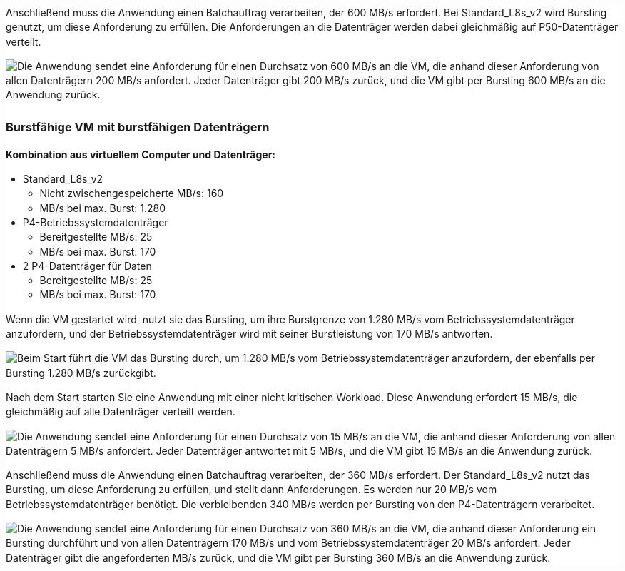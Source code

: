 Anschließend muss die Anwendung einen Batchauftrag verarbeiten, der 600 MB/s erfordert. Bei Standard_L8s_v2 wird Bursting genutzt, um diese Anforderung zu erfüllen. Die Anforderungen an die Datenträger werden dabei gleichmäßig auf P50-Datenträger verteilt.

![Die Anwendung sendet eine Anforderung für einen Durchsatz von 600 MB/s an die VM, die anhand dieser Anforderung von allen Datenträgern 200 MB/s anfordert. Jeder Datenträger gibt 200 MB/s zurück, und die VM gibt per Bursting 600 MB/s an die Anwendung zurück.](media/managed-disks-bursting/bursting-vm-nonbursting-disk/burst-vm-nonbursting-disk-bursting.jpg)
### <a name="burstable-virtual-machine-with-burstable-disks"></a>Burstfähige VM mit burstfähigen Datenträgern
**Kombination aus virtuellem Computer und Datenträger:** 
- Standard_L8s_v2 
    - Nicht zwischengespeicherte MB/s: 160
    - MB/s bei max. Burst: 1.280
- P4-Betriebssystemdatenträger
    - Bereitgestellte MB/s: 25
    - MB/s bei max. Burst: 170 
- 2 P4-Datenträger für Daten 
    - Bereitgestellte MB/s: 25
    - MB/s bei max. Burst: 170 

Wenn die VM gestartet wird, nutzt sie das Bursting, um ihre Burstgrenze von 1.280 MB/s vom Betriebssystemdatenträger anzufordern, und der Betriebssystemdatenträger wird mit seiner Burstleistung von 170 MB/s antworten.

![Beim Start führt die VM das Bursting durch, um 1.280 MB/s vom Betriebssystemdatenträger anzufordern, der ebenfalls per Bursting 1.280 MB/s zurückgibt.](media/managed-disks-bursting/bursting-vm-bursting-disk/burst-vm-burst-disk-startup.jpg)

Nach dem Start starten Sie eine Anwendung mit einer nicht kritischen Workload. Diese Anwendung erfordert 15 MB/s, die gleichmäßig auf alle Datenträger verteilt werden.

![Die Anwendung sendet eine Anforderung für einen Durchsatz von 15 MB/s an die VM, die anhand dieser Anforderung von allen Datenträgern 5 MB/s anfordert. Jeder Datenträger antwortet mit 5 MB/s, und die VM gibt 15 MB/s an die Anwendung zurück.](media/managed-disks-bursting/bursting-vm-bursting-disk/burst-vm-burst-disk-idling.jpg)

Anschließend muss die Anwendung einen Batchauftrag verarbeiten, der 360 MB/s erfordert. Der Standard_L8s_v2 nutzt das Bursting, um diese Anforderung zu erfüllen, und stellt dann Anforderungen. Es werden nur 20 MB/s vom Betriebssystemdatenträger benötigt. Die verbleibenden 340 MB/s werden per Bursting von den P4-Datenträgern verarbeitet.

![Die Anwendung sendet eine Anforderung für einen Durchsatz von 360 MB/s an die VM, die anhand dieser Anforderung ein Bursting durchführt und von allen Datenträgern 170 MB/s und vom Betriebssystemdatenträger 20 MB/s anfordert. Jeder Datenträger gibt die angeforderten MB/s zurück, und die VM gibt per Bursting 360 MB/s an die Anwendung zurück.](media/managed-disks-bursting/bursting-vm-bursting-disk/burst-vm-burst-disk-bursting.jpg)